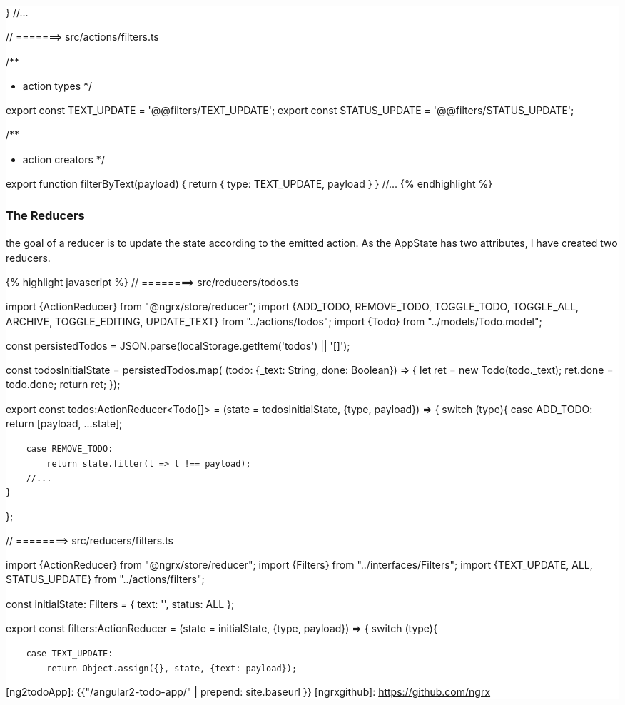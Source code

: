 }
//...

// =======> src/actions/filters.ts

/**
 *  action types
 */

export const TEXT_UPDATE = '@@filters/TEXT_UPDATE';
export const STATUS_UPDATE = '@@filters/STATUS_UPDATE';

/**
 *  action creators
 */

export function filterByText(payload) {
    return {
        type: TEXT_UPDATE,
        payload
    }
}
//...
{% endhighlight %}

### The Reducers

the goal of a reducer is to update the state according to the emitted action. As the AppState has two attributes, I have
created two reducers.

{% highlight javascript %}
// ========> src/reducers/todos.ts

import {ActionReducer} from "@ngrx/store/reducer";
import {ADD_TODO, REMOVE_TODO, TOGGLE_TODO, TOGGLE_ALL, ARCHIVE, TOGGLE_EDITING, UPDATE_TEXT} from "../actions/todos";
import {Todo} from "../models/Todo.model";

const persistedTodos = JSON.parse(localStorage.getItem('todos') || '[]');

const todosInitialState = persistedTodos.map( (todo: {_text: String, done: Boolean}) => {
    let ret = new Todo(todo._text);
    ret.done = todo.done;
    return ret;
});

export const todos:ActionReducer<Todo[]> = (state = todosInitialState, {type, payload}) => {
    switch (type){
        case ADD_TODO:
            return [payload, ...state];

        case REMOVE_TODO:
            return state.filter(t => t !== payload);
        //...
    }
};

// ========> src/reducers/filters.ts

import {ActionReducer} from "@ngrx/store/reducer";
import {Filters} from "../interfaces/Filters";
import {TEXT_UPDATE, ALL, STATUS_UPDATE} from "../actions/filters";

const initialState: Filters = { text: '', status: ALL };

export const filters:ActionReducer<Filters> = (state = initialState,  {type, payload}) => {
    switch (type){
        
        case TEXT_UPDATE:
            return Object.assign({}, state, {text: payload});

[ng2todoApp]: {{"/angular2-todo-app/" | prepend: site.baseurl }}
[ngrxgithub]: https://github.com/ngrx